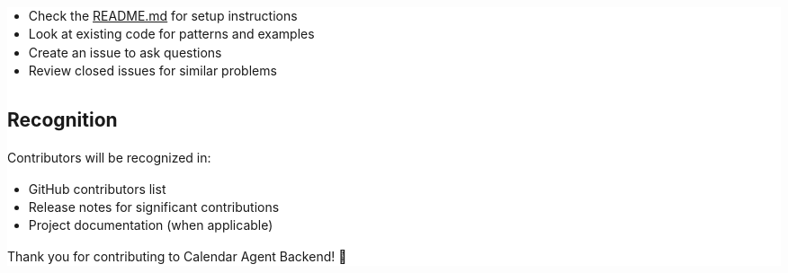 - Check the [README.md](README.md) for setup instructions
- Look at existing code for patterns and examples
- Create an issue to ask questions
- Review closed issues for similar problems

## Recognition

Contributors will be recognized in:
- GitHub contributors list
- Release notes for significant contributions
- Project documentation (when applicable)

Thank you for contributing to Calendar Agent Backend! 🎉